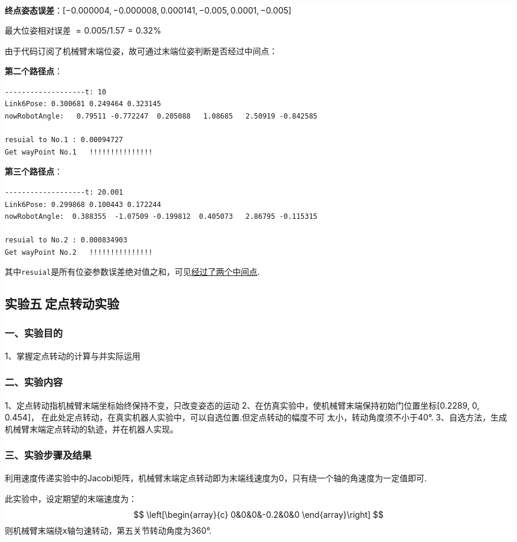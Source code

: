 **终点姿态误差**：$[-0.000004,-0.000008,0.000141,-0.005,0.0001,-0.005]$

最大位姿相对误差 $=0.005/1.57=0.32\%$

由于代码订阅了机械臂末端位姿，故可通过末端位姿判断是否经过中间点：

**第二个路径点**：

```
-------------------t: 10
Link6Pose: 0.300681 0.249464 0.323145
nowRobotAngle:   0.79511 -0.772247  0.205088   1.08685   2.50919 -0.842585

resuial to No.1 : 0.00094727
Get wayPoint No.1   !!!!!!!!!!!!!!!
```

**第三个路径点**：

```
-------------------t: 20.001
Link6Pose: 0.299868 0.100443 0.172244
nowRobotAngle:  0.388355  -1.07509 -0.199812  0.405073   2.86795 -0.115315

resuial to No.2 : 0.000834903
Get wayPoint No.2   !!!!!!!!!!!!!!!
```

其中`resuial`是所有位姿参数误差绝对值之和，可见<u>经过了两个中间点</u>.





## 实验五 定点转动实验

### 一、实验目的

1、掌握定点转动的计算与并实际运用

### 二、实验内容

1、定点转动指机械臂末端坐标始终保持不变，只改变姿态的运动
2、在仿真实验中，使机械臂末端保持初始门位置坐标[0.2289, 0, 0.454]，
在此处定点转动，在真实机器人实验中，可以自选位置.但定点转动的幅度不可
太小，转动角度须不小于40°.
3、自选方法，生成机械臂末端定点转动的轨迹，并在机器人实现。

### 三、实验步骤及结果

利用速度传递实验中的Jacobi矩阵，机械臂末端定点转动即为末端线速度为0，只有绕一个轴的角速度为一定值即可.

此实验中，设定期望的末端速度为：
$$
\left[\begin{array}{c}
0&0&0&-0.2&0&0
\end{array}\right]
$$
则机械臂末端绕x轴匀速转动，第五关节转动角度为360°.
